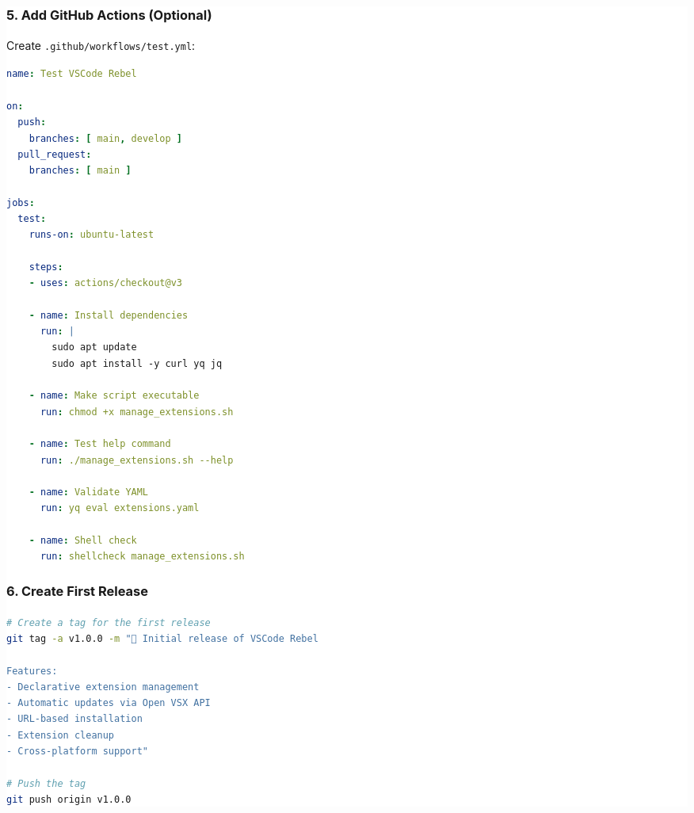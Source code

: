 
### 5. Add GitHub Actions (Optional)

Create `.github/workflows/test.yml`:
```yaml
name: Test VSCode Rebel

on:
  push:
    branches: [ main, develop ]
  pull_request:
    branches: [ main ]

jobs:
  test:
    runs-on: ubuntu-latest
    
    steps:
    - uses: actions/checkout@v3
    
    - name: Install dependencies
      run: |
        sudo apt update
        sudo apt install -y curl yq jq
    
    - name: Make script executable
      run: chmod +x manage_extensions.sh
    
    - name: Test help command
      run: ./manage_extensions.sh --help
    
    - name: Validate YAML
      run: yq eval extensions.yaml
    
    - name: Shell check
      run: shellcheck manage_extensions.sh
```

### 6. Create First Release

```bash
# Create a tag for the first release
git tag -a v1.0.0 -m "🚀 Initial release of VSCode Rebel

Features:
- Declarative extension management
- Automatic updates via Open VSX API
- URL-based installation
- Extension cleanup
- Cross-platform support"

# Push the tag
git push origin v1.0.0
```
